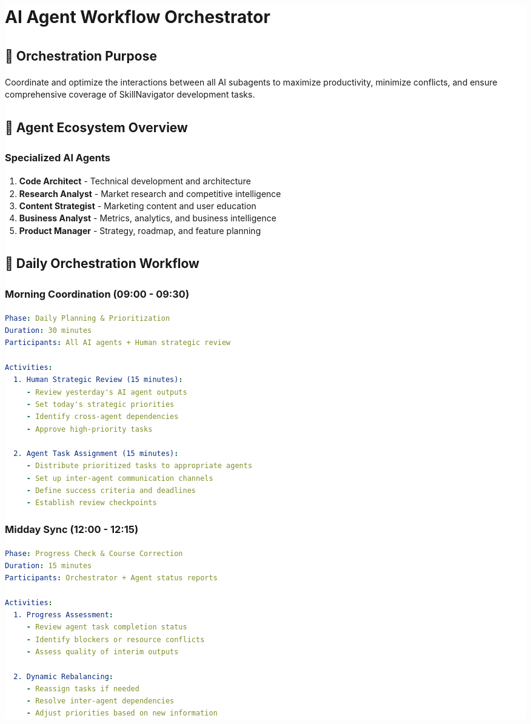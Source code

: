 # AI Agent Workflow Orchestrator

## 🎯 Orchestration Purpose
Coordinate and optimize the interactions between all AI subagents to maximize productivity, minimize conflicts, and ensure comprehensive coverage of SkillNavigator development tasks.

## 🤖 Agent Ecosystem Overview

### Specialized AI Agents
1. **Code Architect** - Technical development and architecture
2. **Research Analyst** - Market research and competitive intelligence
3. **Content Strategist** - Marketing content and user education
4. **Business Analyst** - Metrics, analytics, and business intelligence
5. **Product Manager** - Strategy, roadmap, and feature planning

## 🔄 Daily Orchestration Workflow

### Morning Coordination (09:00 - 09:30)
```yaml
Phase: Daily Planning & Prioritization
Duration: 30 minutes
Participants: All AI agents + Human strategic review

Activities:
  1. Human Strategic Review (15 minutes):
     - Review yesterday's AI agent outputs
     - Set today's strategic priorities
     - Identify cross-agent dependencies
     - Approve high-priority tasks

  2. Agent Task Assignment (15 minutes):
     - Distribute prioritized tasks to appropriate agents
     - Set up inter-agent communication channels
     - Define success criteria and deadlines
     - Establish review checkpoints
```

### Midday Sync (12:00 - 12:15)
```yaml
Phase: Progress Check & Course Correction
Duration: 15 minutes
Participants: Orchestrator + Agent status reports

Activities:
  1. Progress Assessment:
     - Review agent task completion status
     - Identify blockers or resource conflicts
     - Assess quality of interim outputs

  2. Dynamic Rebalancing:
     - Reassign tasks if needed
     - Resolve inter-agent dependencies
     - Adjust priorities based on new information
```
